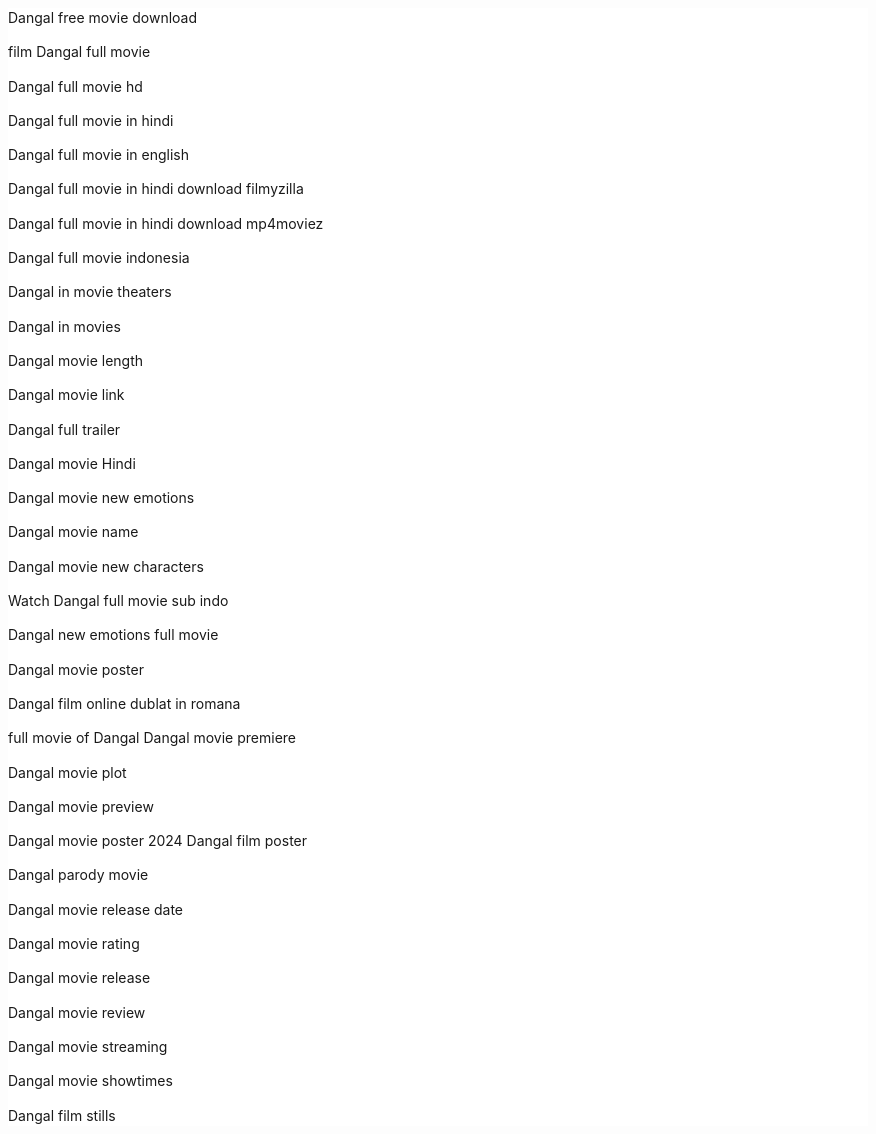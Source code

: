 Dangal free movie download

film Dangal full movie

Dangal full movie hd

Dangal full movie in hindi

Dangal full movie in english

Dangal full movie in hindi download filmyzilla

Dangal full movie in hindi download mp4moviez

Dangal full movie indonesia

Dangal in movie theaters

Dangal in movies

Dangal movie length

Dangal movie link

Dangal full trailer

Dangal movie Hindi

Dangal movie new emotions

Dangal movie name

Dangal movie new characters

Watch Dangal full movie sub indo

Dangal new emotions full movie

Dangal movie poster

Dangal film online dublat in romana

full movie of Dangal Dangal movie premiere

Dangal movie plot

Dangal movie preview

Dangal movie poster 2024 Dangal film poster

Dangal parody movie

Dangal movie release date

Dangal movie rating

Dangal movie release

Dangal movie review

Dangal movie streaming

Dangal movie showtimes

Dangal film stills
